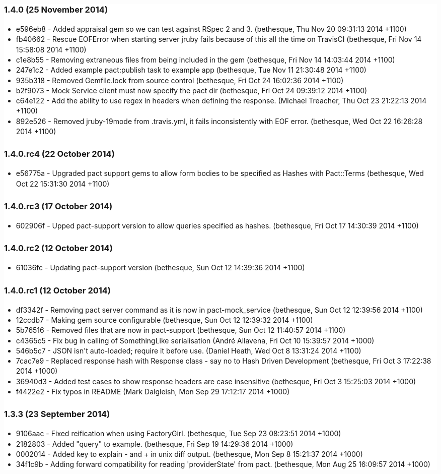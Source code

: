 ### 1.4.0 (25 November 2014)

* e596eb8 - Added appraisal gem so we can test against RSpec 2 and 3. (bethesque, Thu Nov 20 09:31:13 2014 +1100)
* fb40662 - Rescue EOFError when starting server jruby fails because of this all the time on TravisCI (bethesque, Fri Nov 14 15:58:08 2014 +1100)
* c1e8b55 - Removing extraneous files from being included in the gem (bethesque, Fri Nov 14 14:03:44 2014 +1100)
* 247e1c2 - Added example pact:publish task to example app (bethesque, Tue Nov 11 21:30:48 2014 +1100)
* 935b318 - Removed Gemfile.lock from source control (bethesque, Fri Oct 24 16:02:36 2014 +1100)
* b2f9073 - Mock Service client must now specify the pact dir (bethesque, Fri Oct 24 09:39:12 2014 +1100)
* c64e122 - Add the ability to use regex in headers when defining the response. (Michael Treacher, Thu Oct 23 21:22:13 2014 +1100)
* 892e526 - Removed jruby-19mode from .travis.yml, it fails inconsistently with EOF error. (bethesque, Wed Oct 22 16:26:28 2014 +1100)

### 1.4.0.rc4 (22 October 2014)

* e56775a - Upgraded pact support gems to allow form bodies to be specified as Hashes with Pact::Terms (bethesque, Wed Oct 22 15:31:30 2014 +1100)

### 1.4.0.rc3 (17 October 2014)

* 602906f - Upped pact-support version to allow queries specified as hashes. (bethesque, Fri Oct 17 14:30:39 2014 +1100)

### 1.4.0.rc2 (12 October 2014)

* 61036fc - Updating pact-support version (bethesque, Sun Oct 12 14:39:36 2014 +1100)

### 1.4.0.rc1 (12 October 2014)

* df3342f - Removing pact server command as it is now in pact-mock_service (bethesque, Sun Oct 12 12:39:56 2014 +1100)
* 12ccdb7 - Making gem source configurable (bethesque, Sun Oct 12 12:39:32 2014 +1100)
* 5b76516 - Removed files that are now in pact-support (bethesque, Sun Oct 12 11:40:57 2014 +1100)
* c4365c5 - Fix bug in calling of SomethingLike serialisation (André Allavena, Fri Oct 10 15:39:57 2014 +1000)
* 546b5c7 - JSON isn't auto-loaded; require it before use. (Daniel Heath, Wed Oct 8 13:31:24 2014 +1100)
* 7cac7e9 - Replaced response hash with Response class - say no to Hash Driven Development (bethesque, Fri Oct 3 17:22:38 2014 +1000)
* 36940d3 - Added test cases to show response headers are case insensitive (bethesque, Fri Oct 3 15:25:03 2014 +1000)
* f4422e2 - Fix typos in README (Mark Dalgleish, Mon Sep 29 17:12:17 2014 +1000)

### 1.3.3 (23 September 2014)

* 9106aac - Fixed reification when using FactoryGirl. (bethesque, Tue Sep 23 08:23:51 2014 +1000)
* 2182803 - Added "query" to example. (bethesque, Fri Sep 19 14:29:36 2014 +1000)
* 0002014 - Added key to explain - and + in unix diff output. (bethesque, Mon Sep 8 15:21:37 2014 +1000)
* 34f1c9b - Adding forward compatibility for reading 'providerState' from pact. (bethesque, Mon Aug 25 16:09:57 2014 +1000)
